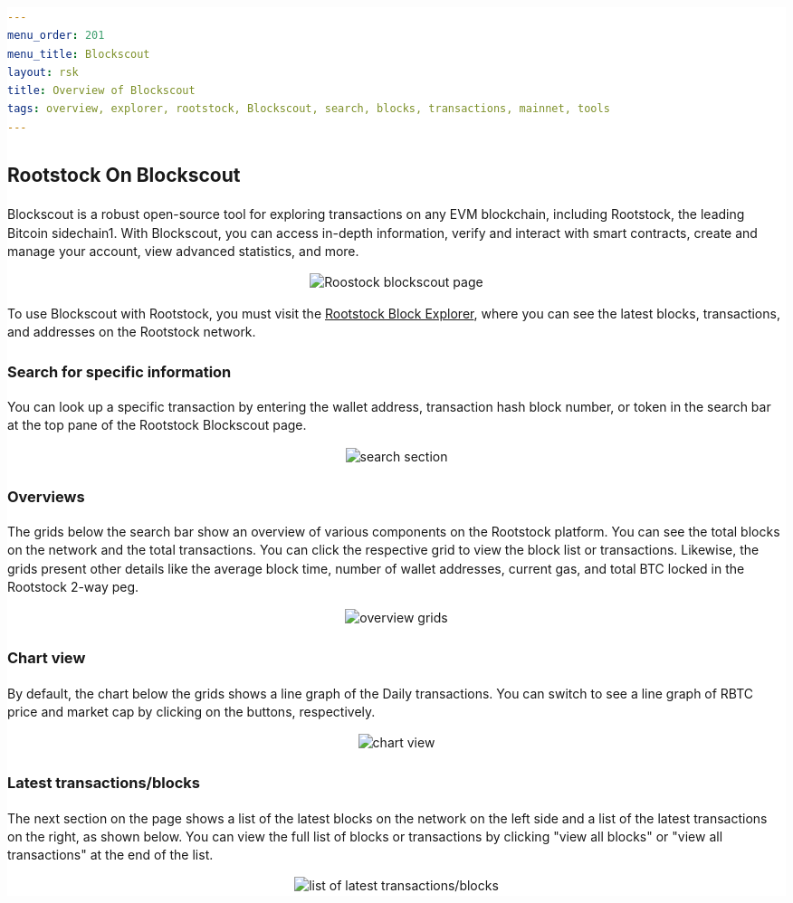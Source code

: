 ```yaml
---
menu_order: 201
menu_title: Blockscout
layout: rsk
title: Overview of Blockscout
tags: overview, explorer, rootstock, Blockscout, search, blocks, transactions, mainnet, tools
---
```


## Rootstock On Blockscout

Blockscout is a robust open-source tool for exploring transactions on any EVM blockchain, including Rootstock, the leading Bitcoin sidechain1. With Blockscout, you can access in-depth information, verify and interact with smart contracts, create and manage your account, view advanced statistics, and more.

<div align="center"><img width="100%" src="/assets/img/developer/explorer/blockscout-1.png" alt="Roostock blockscout page"/></div>

To use Blockscout with Rootstock, you must visit the [Rootstock Block Explorer](https://rootstock.blockscout.com/), where you can see the latest blocks, transactions, and addresses on the Rootstock network.

### Search for specific information
You can look up a specific transaction by entering the wallet address, transaction hash block number, or token in the search bar at the top pane of the Rootstock Blockscout page.
<div align="center"><img width="100%" src="/assets/img/developer/explorer/blockscout-search.png" alt="search section"/></div>

### Overviews
The grids below the search bar show an overview of various components on the Rootstock platform. You can see the total blocks on the network and the total transactions. You can click the respective grid to view the block list or transactions. Likewise, the grids present other details like the average block time, number of wallet addresses, current gas, and total BTC locked in the Rootstock 2-way peg.
<div align="center"><img width="100%" src="/assets/img/developer/explorer/blockscout-grids.png" alt="overview grids"/></div>


### Chart view
By default, the chart below the grids shows a line graph of the Daily transactions. You can switch to see a line graph of RBTC price and market cap by clicking on the buttons, respectively.
<div align="center"><img width="100%" src="/assets/img/developer/explorer/blockscout-charts.png" alt="chart view"/></div>

### Latest transactions/blocks
The next section on the page shows a list of the latest blocks on the network on the left side and a list of the latest transactions on the right, as shown below. You can view the full list of blocks or transactions by clicking "view all blocks" or "view all transactions" at the end of the list.
<div align="center"><img width="100%" src="/assets/img/developer/explorer/blockscout-latests.png" alt="list of latest transactions/blocks"/></div>
